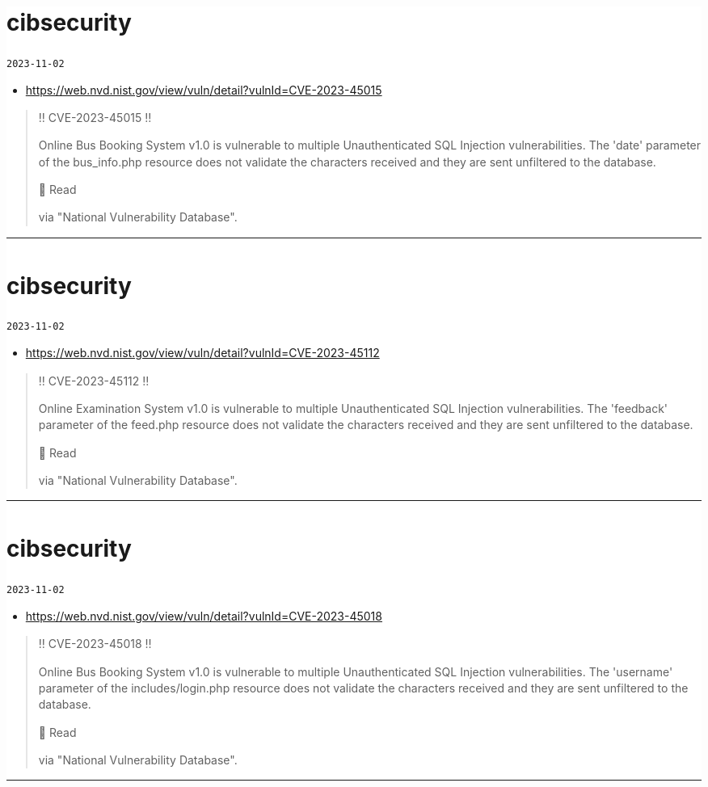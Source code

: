 
# cibsecurity
`2023-11-02`

* https://web.nvd.nist.gov/view/vuln/detail?vulnId=CVE-2023-45015

<blockquote>
‼ CVE-2023-45015 ‼

Online Bus Booking System v1.0 is vulnerable to multiple Unauthenticated SQL Injection vulnerabilities. The 'date' parameter of the bus_info.php resource does not validate the characters received and they are sent unfiltered to the database.

📖 Read

via &quot;National Vulnerability Database&quot;.
</blockquote>

---

# cibsecurity
`2023-11-02`

* https://web.nvd.nist.gov/view/vuln/detail?vulnId=CVE-2023-45112

<blockquote>
‼ CVE-2023-45112 ‼

Online Examination System v1.0 is vulnerable to multiple Unauthenticated SQL Injection vulnerabilities. The 'feedback' parameter of the feed.php resource does not validate the characters received and they are sent unfiltered to the database.

📖 Read

via &quot;National Vulnerability Database&quot;.
</blockquote>

---

# cibsecurity
`2023-11-02`

* https://web.nvd.nist.gov/view/vuln/detail?vulnId=CVE-2023-45018

<blockquote>
‼ CVE-2023-45018 ‼

Online Bus Booking System v1.0 is vulnerable to multiple Unauthenticated SQL Injection vulnerabilities. The 'username' parameter of the includes/login.php resource does not validate the characters received and they are sent unfiltered to the database.

📖 Read

via &quot;National Vulnerability Database&quot;.
</blockquote>

---